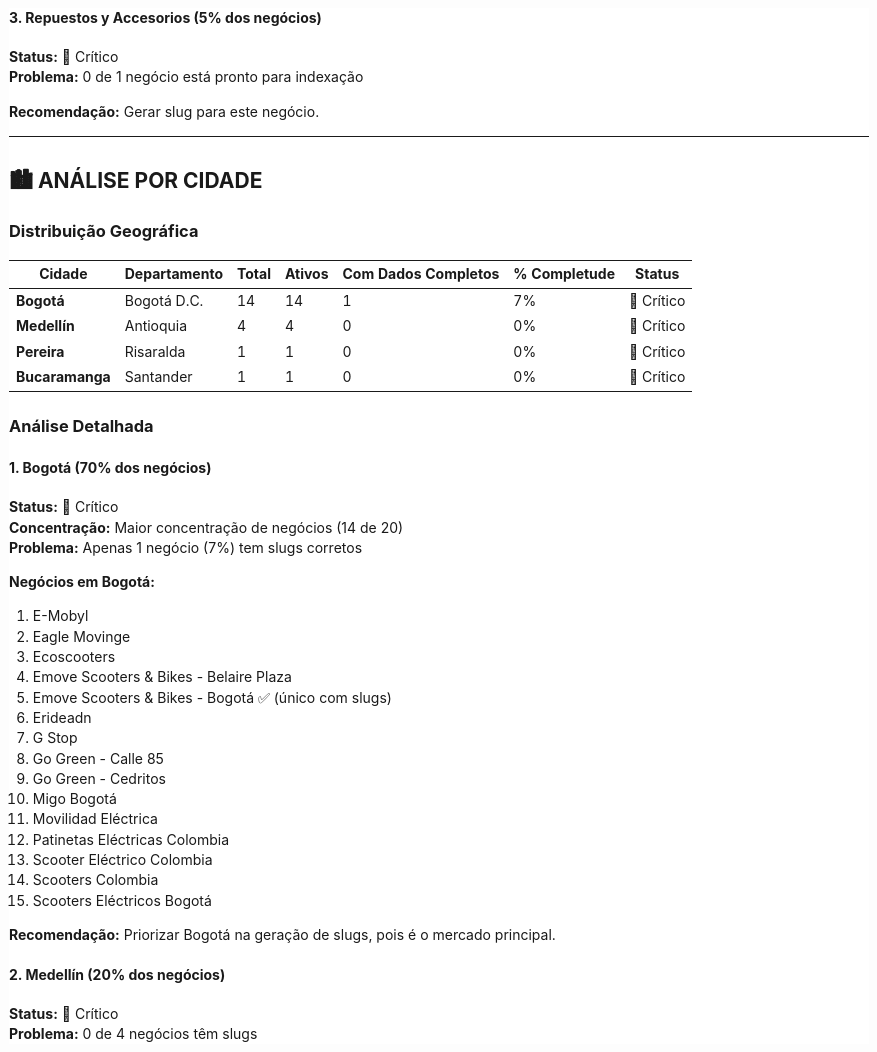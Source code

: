 #### 3. Repuestos y Accesorios (5% dos negócios)

**Status:** 🚨 Crítico  
**Problema:** 0 de 1 negócio está pronto para indexação

**Recomendação:** Gerar slug para este negócio.

---

## 🏙️ ANÁLISE POR CIDADE

### Distribuição Geográfica

| Cidade | Departamento | Total | Ativos | Com Dados Completos | % Completude | Status |
|--------|--------------|-------|--------|---------------------|--------------|--------|
| **Bogotá** | Bogotá D.C. | 14 | 14 | 1 | 7% | 🚨 Crítico |
| **Medellín** | Antioquia | 4 | 4 | 0 | 0% | 🚨 Crítico |
| **Pereira** | Risaralda | 1 | 1 | 0 | 0% | 🚨 Crítico |
| **Bucaramanga** | Santander | 1 | 1 | 0 | 0% | 🚨 Crítico |

### Análise Detalhada

#### 1. Bogotá (70% dos negócios)

**Status:** 🚨 Crítico  
**Concentração:** Maior concentração de negócios (14 de 20)  
**Problema:** Apenas 1 negócio (7%) tem slugs corretos

**Negócios em Bogotá:**
1. E-Mobyl
2. Eagle Movinge
3. Ecoscooters
4. Emove Scooters & Bikes - Belaire Plaza
5. Emove Scooters & Bikes - Bogotá ✅ (único com slugs)
6. Erideadn
7. G Stop
8. Go Green - Calle 85
9. Go Green - Cedritos
10. Migo Bogotá
11. Movilidad Eléctrica
12. Patinetas Eléctricas Colombia
13. Scooter Eléctrico Colombia
14. Scooters Colombia
15. Scooters Eléctricos Bogotá

**Recomendação:** Priorizar Bogotá na geração de slugs, pois é o mercado principal.

#### 2. Medellín (20% dos negócios)

**Status:** 🚨 Crítico  
**Problema:** 0 de 4 negócios têm slugs
